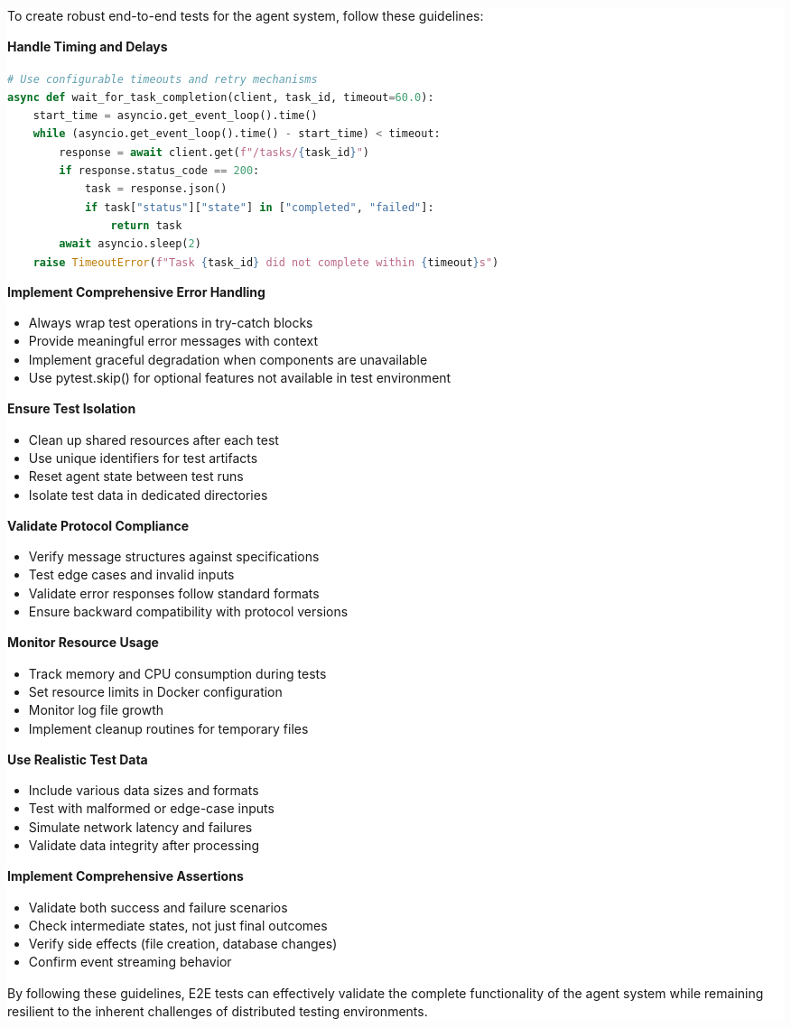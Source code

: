 To create robust end-to-end tests for the agent system, follow these guidelines:

**Handle Timing and Delays**
```python
# Use configurable timeouts and retry mechanisms
async def wait_for_task_completion(client, task_id, timeout=60.0):
    start_time = asyncio.get_event_loop().time()
    while (asyncio.get_event_loop().time() - start_time) < timeout:
        response = await client.get(f"/tasks/{task_id}")
        if response.status_code == 200:
            task = response.json()
            if task["status"]["state"] in ["completed", "failed"]:
                return task
        await asyncio.sleep(2)
    raise TimeoutError(f"Task {task_id} did not complete within {timeout}s")
```

**Implement Comprehensive Error Handling**
- Always wrap test operations in try-catch blocks
- Provide meaningful error messages with context
- Implement graceful degradation when components are unavailable
- Use pytest.skip() for optional features not available in test environment

**Ensure Test Isolation**
- Clean up shared resources after each test
- Use unique identifiers for test artifacts
- Reset agent state between test runs
- Isolate test data in dedicated directories

**Validate Protocol Compliance**
- Verify message structures against specifications
- Test edge cases and invalid inputs
- Validate error responses follow standard formats
- Ensure backward compatibility with protocol versions

**Monitor Resource Usage**
- Track memory and CPU consumption during tests
- Set resource limits in Docker configuration
- Monitor log file growth
- Implement cleanup routines for temporary files

**Use Realistic Test Data**
- Include various data sizes and formats
- Test with malformed or edge-case inputs
- Simulate network latency and failures
- Validate data integrity after processing

**Implement Comprehensive Assertions**
- Validate both success and failure scenarios
- Check intermediate states, not just final outcomes
- Verify side effects (file creation, database changes)
- Confirm event streaming behavior

By following these guidelines, E2E tests can effectively validate the complete functionality of the agent system while remaining resilient to the inherent challenges of distributed testing environments.

